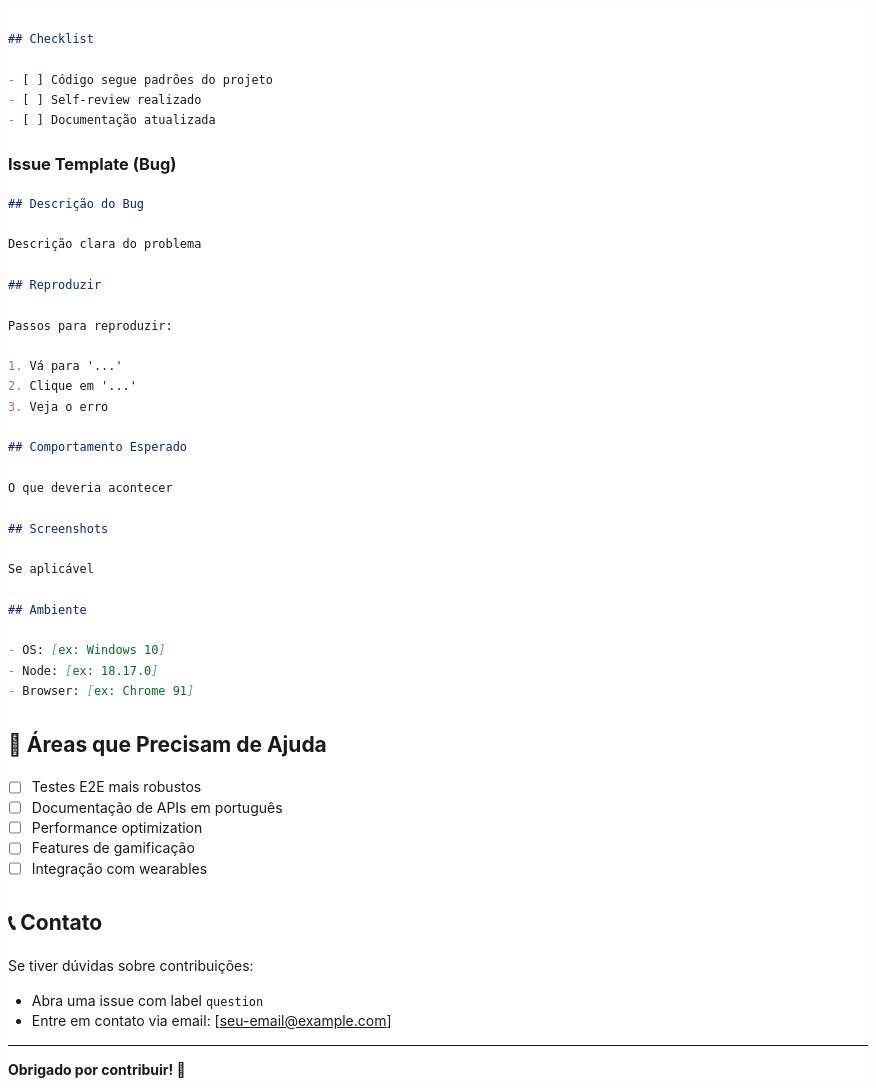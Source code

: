 ```markdown

## Checklist

- [ ] Código segue padrões do projeto
- [ ] Self-review realizado
- [ ] Documentação atualizada
```

### **Issue Template (Bug)**

```markdown
## Descrição do Bug

Descrição clara do problema

## Reproduzir

Passos para reproduzir:

1. Vá para '...'
2. Clique em '...'
3. Veja o erro

## Comportamento Esperado

O que deveria acontecer

## Screenshots

Se aplicável

## Ambiente

- OS: [ex: Windows 10]
- Node: [ex: 18.17.0]
- Browser: [ex: Chrome 91]
```

## 🎯 **Áreas que Precisam de Ajuda**

- [ ] Testes E2E mais robustos
- [ ] Documentação de APIs em português
- [ ] Performance optimization
- [ ] Features de gamificação
- [ ] Integração com wearables

## 📞 **Contato**

Se tiver dúvidas sobre contribuições:

- Abra uma issue com label `question`
- Entre em contato via email: [seu-email@example.com]

---

**Obrigado por contribuir! 🚀**
